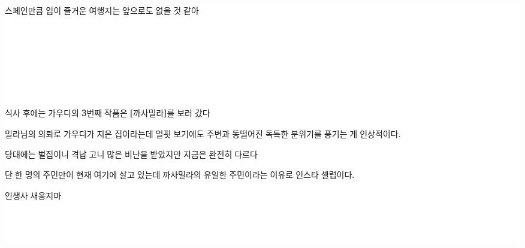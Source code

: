 





 



스페인만큼 입이 즐거운 여행지는 앞으로도 없을 것 같아

​

​

​

​

식사 후에는 가우디의 3번째 작품은 [까사밀라]를 보러 갔다

밀라님의 의뢰로 가우디가 지은 집이라는데 얼핏 보기에도 주변과 동떨어진 독특한 분위기를 풍기는 게 인상적이다.

당대에는 벌집이니 격납 고니 많은 비난을 받았지만 지금은 완전히 다르다

단 한 명의 주민만이 현재 여기에 살고 있는데 까사밀라의 유일한 주민이라는 이유로 인스타 셀럽이다.

인생사 새옹지마

​

​





 





